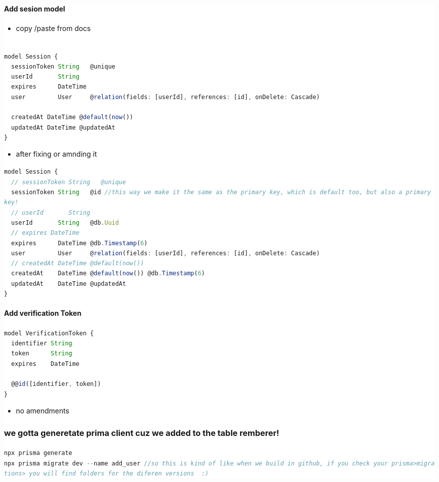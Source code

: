 #### Add sesion model

- copy /paste from docs

```ts

model Session {
  sessionToken String   @unique
  userId       String
  expires      DateTime
  user         User     @relation(fields: [userId], references: [id], onDelete: Cascade)

  createdAt DateTime @default(now())
  updatedAt DateTime @updatedAt
}

```

- after fixing or amnding it

```ts
model Session {
  // sessionToken String   @unique
  sessionToken String   @id //this way we make it the same as the primary key, which is default too, but also a primary key!
  // userId       String
  userId       String   @db.Uuid
  // expires DateTime
  expires      DateTime @db.Timestamp(6)
  user         User     @relation(fields: [userId], references: [id], onDelete: Cascade)
  // createdAt DateTime @default(now())
  createdAt    DateTime @default(now()) @db.Timestamp(6)
  updatedAt    DateTime @updatedAt
}
```

#### Add verification Token

```ts
model VerificationToken {
  identifier String
  token      String
  expires    DateTime

  @@id([identifier, token])
}
```

- no amendments

### we gotta generetate prima client cuz we added to the table remberer!

```ts
npx prisma generate
npx prisma migrate dev --name add_user //so this is kind of like when we build in github, if you check your prisma>migrations> you will find folders for the diferen versions  :)
```

